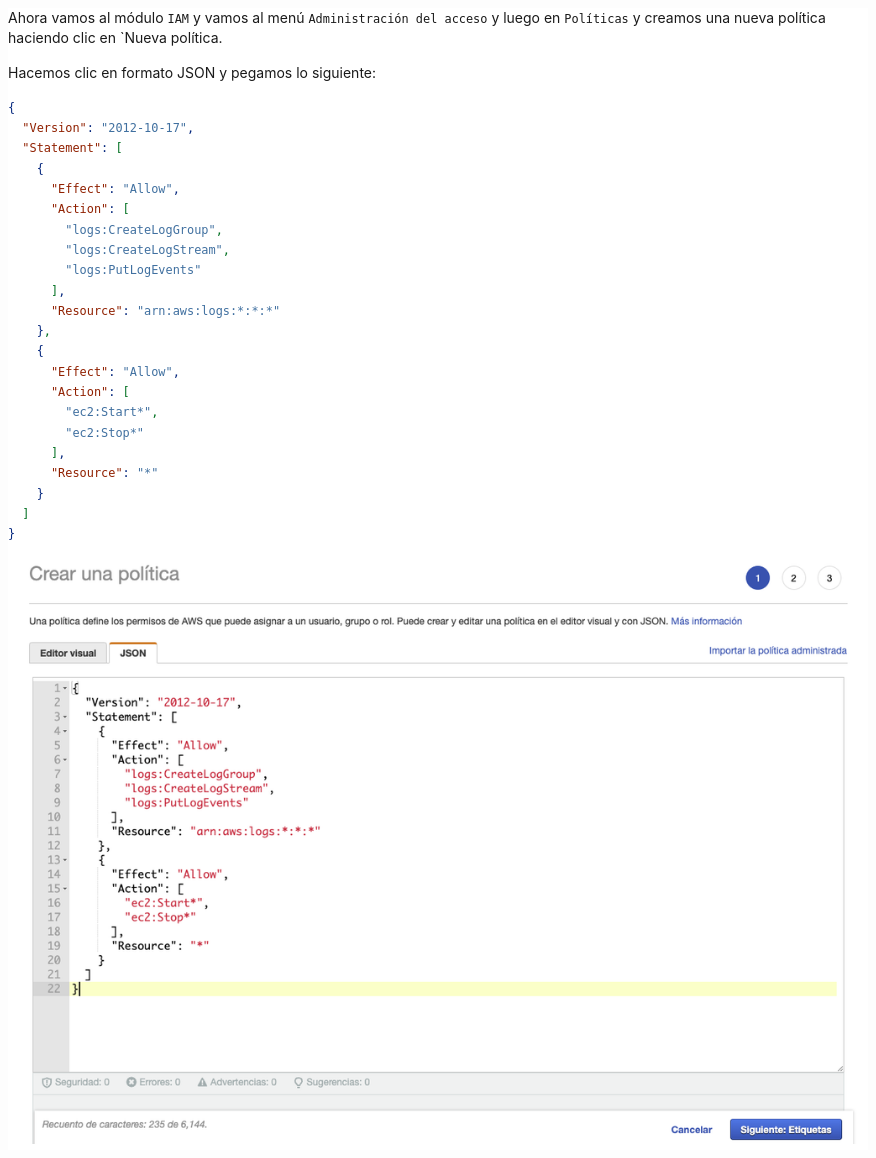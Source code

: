 Ahora vamos al módulo `IAM` y vamos al menú `Administración del acceso` y luego en `Políticas` y creamos
una nueva política haciendo clic en `Nueva política.

Hacemos clic en formato JSON y pegamos lo siguiente:

```JSON
{
  "Version": "2012-10-17",
  "Statement": [
    {
      "Effect": "Allow",
      "Action": [
        "logs:CreateLogGroup",
        "logs:CreateLogStream",
        "logs:PutLogEvents"
      ],
      "Resource": "arn:aws:logs:*:*:*"
    },
    {
      "Effect": "Allow",
      "Action": [
        "ec2:Start*",
        "ec2:Stop*"
      ],
      "Resource": "*"
    }
  ]
}
```

![IAM EC2](images/aws-create-ec2-iam-1.png)

